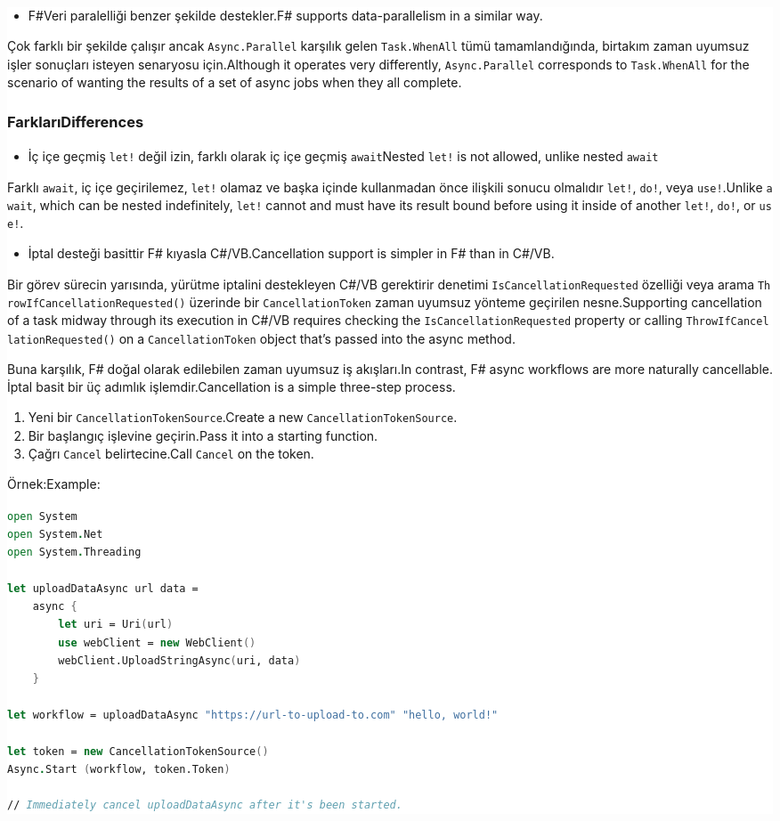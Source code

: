 *   <span data-ttu-id="f6a09-160">F#Veri paralelliği benzer şekilde destekler.</span><span class="sxs-lookup"><span data-stu-id="f6a09-160">F# supports data-parallelism in a similar way.</span></span>

 <span data-ttu-id="f6a09-161">Çok farklı bir şekilde çalışır ancak `Async.Parallel` karşılık gelen `Task.WhenAll` tümü tamamlandığında, birtakım zaman uyumsuz işler sonuçları isteyen senaryosu için.</span><span class="sxs-lookup"><span data-stu-id="f6a09-161">Although it operates very differently, `Async.Parallel` corresponds to `Task.WhenAll` for the scenario of wanting the results of a set of async jobs when they all complete.</span></span>

### <a name="differences"></a><span data-ttu-id="f6a09-162">Farkları</span><span class="sxs-lookup"><span data-stu-id="f6a09-162">Differences</span></span>

*   <span data-ttu-id="f6a09-163">İç içe geçmiş `let!` değil izin, farklı olarak iç içe geçmiş `await`</span><span class="sxs-lookup"><span data-stu-id="f6a09-163">Nested `let!` is not allowed, unlike nested `await`</span></span>

 <span data-ttu-id="f6a09-164">Farklı `await`, iç içe geçirilemez, `let!` olamaz ve başka içinde kullanmadan önce ilişkili sonucu olmalıdır `let!`, `do!`, veya `use!`.</span><span class="sxs-lookup"><span data-stu-id="f6a09-164">Unlike `await`, which can be nested indefinitely, `let!` cannot and must have its result bound before using it inside of another `let!`, `do!`, or `use!`.</span></span>

*   <span data-ttu-id="f6a09-165">İptal desteği basittir F# kıyasla C#/VB.</span><span class="sxs-lookup"><span data-stu-id="f6a09-165">Cancellation support is simpler in F# than in C#/VB.</span></span>

 <span data-ttu-id="f6a09-166">Bir görev sürecin yarısında, yürütme iptalini destekleyen C#/VB gerektirir denetimi `IsCancellationRequested` özelliği veya arama `ThrowIfCancellationRequested()` üzerinde bir `CancellationToken` zaman uyumsuz yönteme geçirilen nesne.</span><span class="sxs-lookup"><span data-stu-id="f6a09-166">Supporting cancellation of a task midway through its execution in C#/VB requires checking the `IsCancellationRequested` property or calling `ThrowIfCancellationRequested()` on a `CancellationToken` object that’s passed into the async method.</span></span>

<span data-ttu-id="f6a09-167">Buna karşılık, F# doğal olarak edilebilen zaman uyumsuz iş akışları.</span><span class="sxs-lookup"><span data-stu-id="f6a09-167">In contrast, F# async workflows are more naturally cancellable.</span></span> <span data-ttu-id="f6a09-168">İptal basit bir üç adımlık işlemdir.</span><span class="sxs-lookup"><span data-stu-id="f6a09-168">Cancellation is a simple three-step process.</span></span>

1.  <span data-ttu-id="f6a09-169">Yeni bir `CancellationTokenSource`.</span><span class="sxs-lookup"><span data-stu-id="f6a09-169">Create a new `CancellationTokenSource`.</span></span>
2.  <span data-ttu-id="f6a09-170">Bir başlangıç işlevine geçirin.</span><span class="sxs-lookup"><span data-stu-id="f6a09-170">Pass it into a starting function.</span></span>
3.  <span data-ttu-id="f6a09-171">Çağrı `Cancel` belirtecine.</span><span class="sxs-lookup"><span data-stu-id="f6a09-171">Call `Cancel` on the token.</span></span>

<span data-ttu-id="f6a09-172">Örnek:</span><span class="sxs-lookup"><span data-stu-id="f6a09-172">Example:</span></span>

```fsharp
open System
open System.Net
open System.Threading

let uploadDataAsync url data = 
    async {
        let uri = Uri(url)
        use webClient = new WebClient()
        webClient.UploadStringAsync(uri, data)
    }

let workflow = uploadDataAsync "https://url-to-upload-to.com" "hello, world!"

let token = new CancellationTokenSource()
Async.Start (workflow, token.Token)

// Immediately cancel uploadDataAsync after it's been started.
```